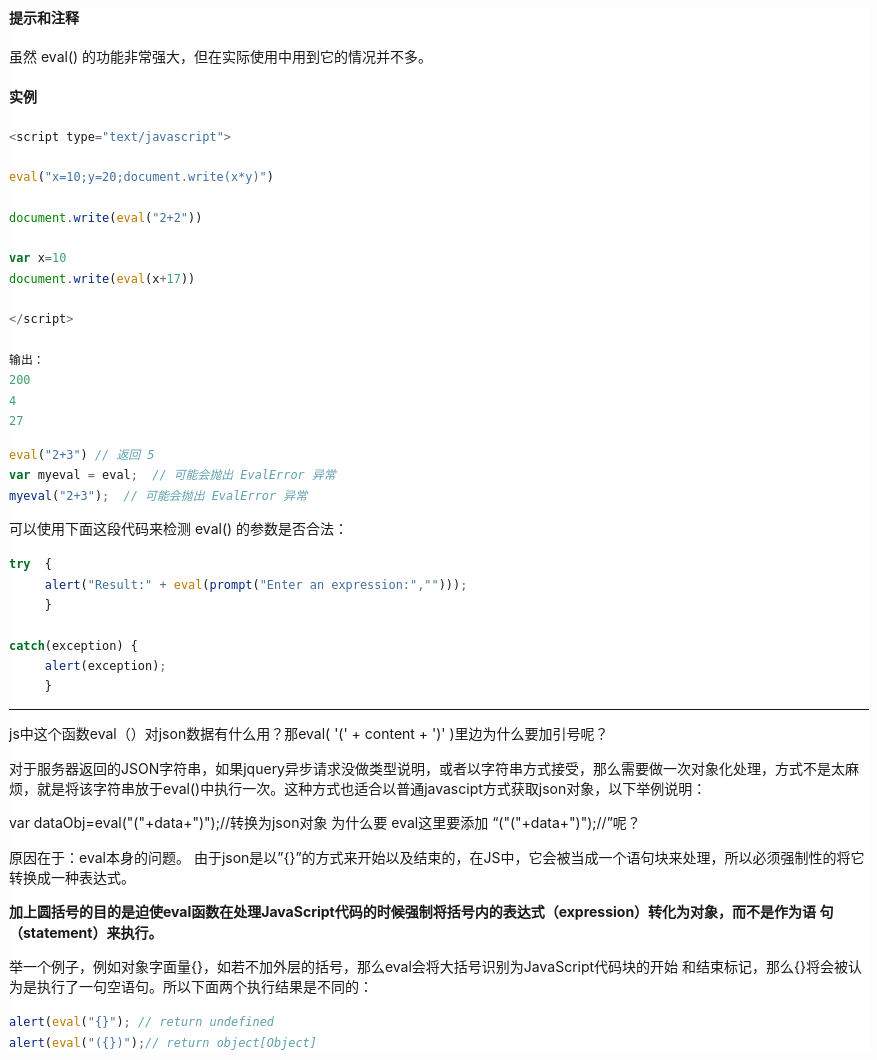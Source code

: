 #### 提示和注释
虽然 eval() 的功能非常强大，但在实际使用中用到它的情况并不多。

#### 实例
```javascript
<script type="text/javascript">

eval("x=10;y=20;document.write(x*y)")

document.write(eval("2+2"))

var x=10
document.write(eval(x+17))

</script>

输出：
200
4
27
```

```javascript
eval("2+3")	// 返回 5
var myeval = eval;	// 可能会抛出 EvalError 异常
myeval("2+3");	// 可能会抛出 EvalError 异常
```
可以使用下面这段代码来检测 eval() 的参数是否合法：
```javascript
try  {
     alert("Result:" + eval(prompt("Enter an expression:","")));
     }

catch(exception) {
     alert(exception);
     }
```

----------
js中这个函数eval（）对json数据有什么用？那eval( '(' + content + ')' )里边为什么要加引号呢？ 


对于服务器返回的JSON字符串，如果jquery异步请求没做类型说明，或者以字符串方式接受，那么需要做一次对象化处理，方式不是太麻烦，就是将该字符串放于eval()中执行一次。这种方式也适合以普通javascipt方式获取json对象，以下举例说明：

var dataObj=eval("("+data+")");//转换为json对象
为什么要 eval这里要添加 “("("+data+")");//”呢？

原因在于：eval本身的问题。 由于json是以”{}”的方式来开始以及结束的，在JS中，它会被当成一个语句块来处理，所以必须强制性的将它转换成一种表达式。

**加上圆括号的目的是迫使eval函数在处理JavaScript代码的时候强制将括号内的表达式（expression）转化为对象，而不是作为语 句（statement）来执行。**


举一个例子，例如对象字面量{}，如若不加外层的括号，那么eval会将大括号识别为JavaScript代码块的开始 和结束标记，那么{}将会被认为是执行了一句空语句。所以下面两个执行结果是不同的：

```javascript
alert(eval("{}"); // return undefined
alert(eval("({})");// return object[Object]
```


  [Symbol("second")]: "second",